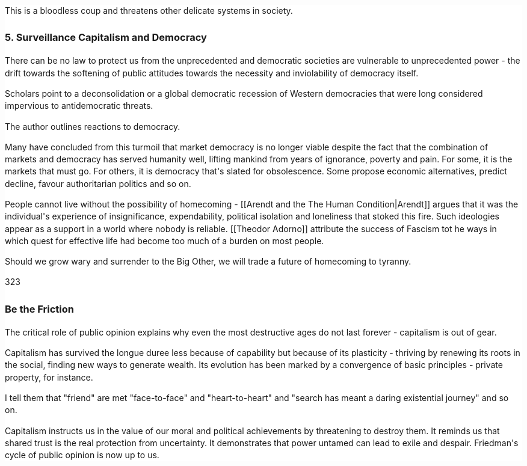 This is a bloodless coup and threatens other delicate systems in society.

### 5. Surveillance Capitalism and Democracy

There can be no law to protect us from the unprecedented and democratic societies are vulnerable to unprecedented power - the drift towards the softening of public attitudes towards the necessity and inviolability of democracy itself.

Scholars point to a deconsolidation or a global democratic recession of Western democracies that were long considered impervious to antidemocratic threats.

The author outlines reactions to democracy.

Many have concluded from this turmoil that market democracy is no longer viable despite the fact that the combination of markets and democracy has served humanity well, lifting mankind from years of ignorance, poverty and pain. For some, it is the markets that must go. For others, it is democracy that's slated for obsolescence. Some propose economic alternatives, predict decline, favour authoritarian politics and so on.

People cannot live without the possibility of homecoming - [[Arendt and the The Human Condition|Arendt]] argues that it was the individual's experience of insignificance, expendability, political isolation and loneliness that stoked this fire. Such ideologies appear as a support in a world where nobody is reliable. [[Theodor Adorno]] attribute the success of Fascism tot he ways in which quest for effective life had become too much of a burden on most people.

Should we grow wary and surrender to the Big Other, we will trade a future of homecoming to tyranny.

323

### Be the Friction

The critical role of public opinion explains why even the most destructive ages do not last forever - capitalism is out of gear.

Capitalism has survived the longue duree less because of capability but because of its plasticity - thriving by renewing its roots in the social, finding new ways to generate wealth. Its evolution has been marked by a convergence of basic principles - private property, for instance.

I tell them that "friend" are met "face-to-face" and "heart-to-heart" and "search has meant a daring existential journey" and so on.

Capitalism instructs us in the value of our moral and political achievements by threatening to destroy them. It reminds us that shared trust is the real protection from uncertainty. It demonstrates that power untamed can lead to exile and despair. Friedman's cycle of public opinion is now up to us.